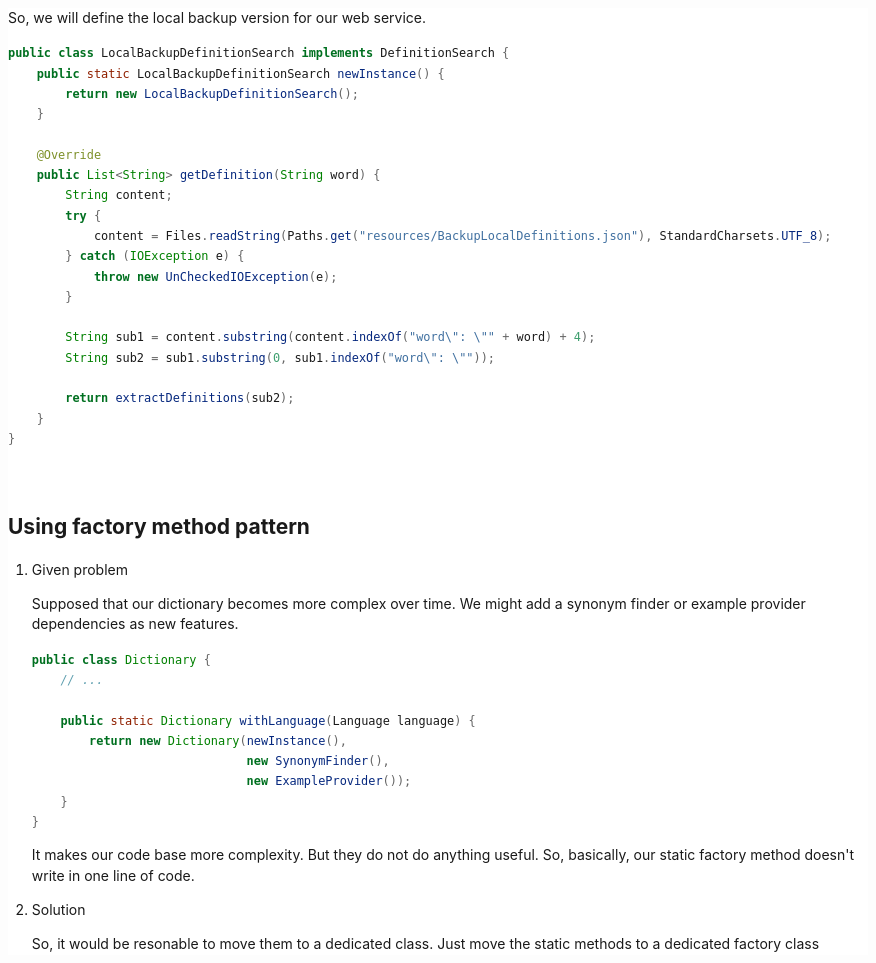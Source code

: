 So, we will define the local backup version for our web service.

```java
public class LocalBackupDefinitionSearch implements DefinitionSearch {
    public static LocalBackupDefinitionSearch newInstance() {
        return new LocalBackupDefinitionSearch();
    }

    @Override
    public List<String> getDefinition(String word) {
        String content;
        try {
            content = Files.readString(Paths.get("resources/BackupLocalDefinitions.json"), StandardCharsets.UTF_8);
        } catch (IOException e) {
            throw new UnCheckedIOException(e);
        }

        String sub1 = content.substring(content.indexOf("word\": \"" + word) + 4);
        String sub2 = sub1.substring(0, sub1.indexOf("word\": \""));

        return extractDefinitions(sub2);
    }
}
```


<br>

## Using factory method pattern

1. Given problem

    Supposed that our dictionary becomes more complex over time. We might add a synonym finder or example provider dependencies as new features.

    ```java
    public class Dictionary {
        // ...

        public static Dictionary withLanguage(Language language) {
            return new Dictionary(newInstance(),
                                  new SynonymFinder(),
                                  new ExampleProvider());
        }
    }
    ```

    It makes our code base more complexity. But they do not do anything useful. So, basically, our static factory method doesn't write in one line of code.

2. Solution

    So, it would be resonable to move them to a dedicated class. Just move the static methods to a dedicated factory class
    